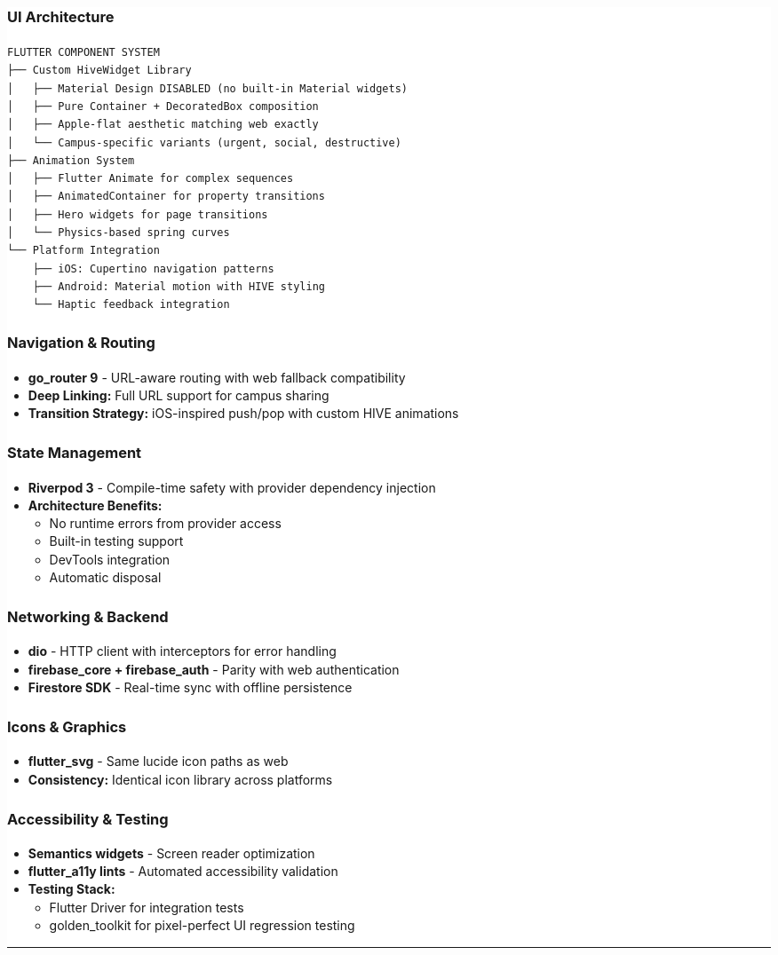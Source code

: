 ### **UI Architecture**
```
FLUTTER COMPONENT SYSTEM
├── Custom HiveWidget Library
│   ├── Material Design DISABLED (no built-in Material widgets)
│   ├── Pure Container + DecoratedBox composition
│   ├── Apple-flat aesthetic matching web exactly
│   └── Campus-specific variants (urgent, social, destructive)
├── Animation System
│   ├── Flutter Animate for complex sequences
│   ├── AnimatedContainer for property transitions
│   ├── Hero widgets for page transitions
│   └── Physics-based spring curves
└── Platform Integration
    ├── iOS: Cupertino navigation patterns
    ├── Android: Material motion with HIVE styling
    └── Haptic feedback integration
```

### **Navigation & Routing**
- **go_router 9** - URL-aware routing with web fallback compatibility
- **Deep Linking:** Full URL support for campus sharing
- **Transition Strategy:** iOS-inspired push/pop with custom HIVE animations

### **State Management**
- **Riverpod 3** - Compile-time safety with provider dependency injection
- **Architecture Benefits:**
  - No runtime errors from provider access
  - Built-in testing support
  - DevTools integration
  - Automatic disposal

### **Networking & Backend**
- **dio** - HTTP client with interceptors for error handling
- **firebase_core + firebase_auth** - Parity with web authentication
- **Firestore SDK** - Real-time sync with offline persistence

### **Icons & Graphics**
- **flutter_svg** - Same lucide icon paths as web
- **Consistency:** Identical icon library across platforms

### **Accessibility & Testing**
- **Semantics widgets** - Screen reader optimization
- **flutter_a11y lints** - Automated accessibility validation
- **Testing Stack:**
  - Flutter Driver for integration tests
  - golden_toolkit for pixel-perfect UI regression testing

---
